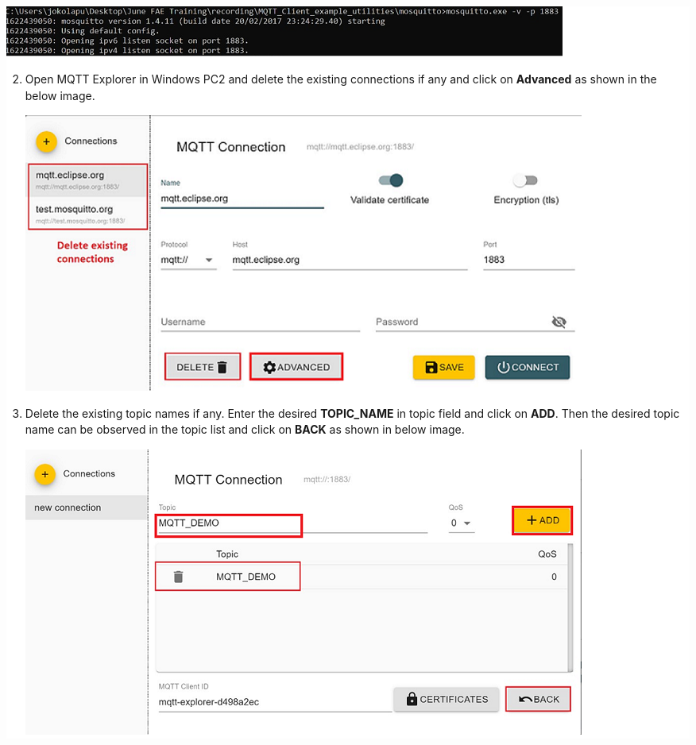   **![Run MQTT broker in Windows PC1](resources/readme/mqtt_server.png)**

2. Open MQTT Explorer in Windows PC2 and delete the existing connections if any and click on **Advanced** as shown in the below image.

   **![Delete the existing connections](resources/readme/delete_connections.png)**

3. Delete the existing topic names if any. Enter the desired **TOPIC_NAME** in topic field and click on **ADD**. Then the desired topic name can be observed in the topic list and click on **BACK** as shown in below image.

   **![Add TOPIC NAME in topic field](resources/readme/add_topic_name.png)**
